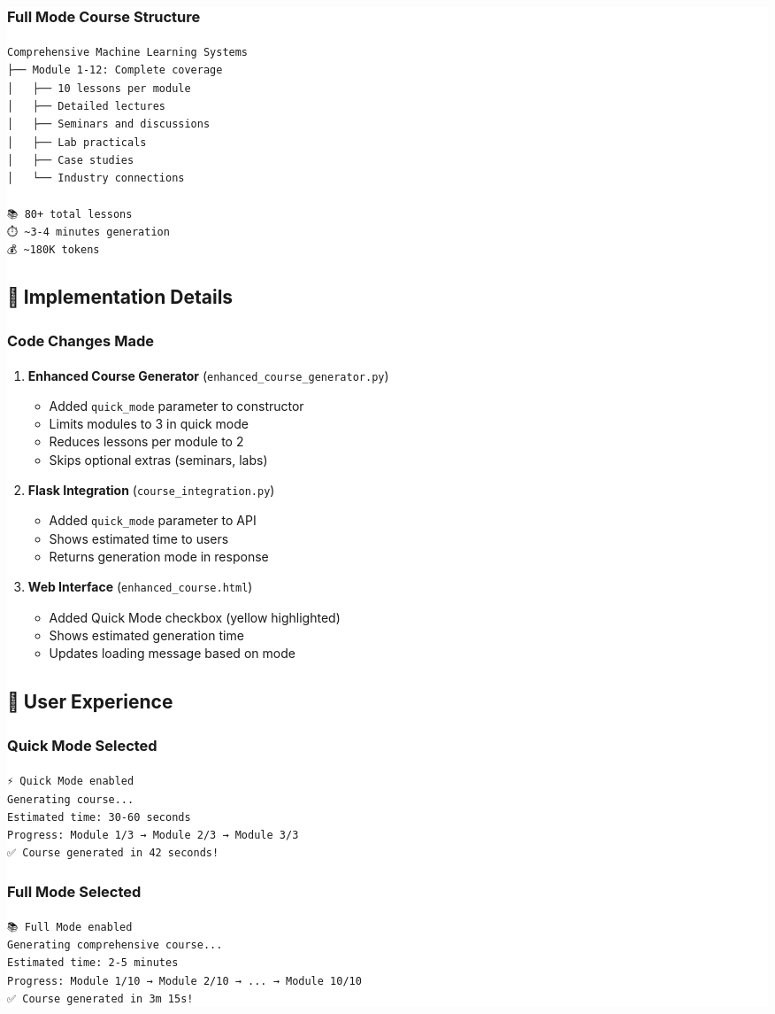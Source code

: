 
### Full Mode Course Structure
```
Comprehensive Machine Learning Systems
├── Module 1-12: Complete coverage
│   ├── 10 lessons per module
│   ├── Detailed lectures
│   ├── Seminars and discussions
│   ├── Lab practicals
│   ├── Case studies
│   └── Industry connections

📚 80+ total lessons
⏱️ ~3-4 minutes generation
💰 ~180K tokens
```

## 🔧 Implementation Details

### Code Changes Made

1. **Enhanced Course Generator** (`enhanced_course_generator.py`)
   - Added `quick_mode` parameter to constructor
   - Limits modules to 3 in quick mode
   - Reduces lessons per module to 2
   - Skips optional extras (seminars, labs)

2. **Flask Integration** (`course_integration.py`)
   - Added `quick_mode` parameter to API
   - Shows estimated time to users
   - Returns generation mode in response

3. **Web Interface** (`enhanced_course.html`)
   - Added Quick Mode checkbox (yellow highlighted)
   - Shows estimated generation time
   - Updates loading message based on mode

## 📱 User Experience

### Quick Mode Selected
```
⚡ Quick Mode enabled
Generating course...
Estimated time: 30-60 seconds
Progress: Module 1/3 → Module 2/3 → Module 3/3
✅ Course generated in 42 seconds!
```

### Full Mode Selected
```
📚 Full Mode enabled
Generating comprehensive course...
Estimated time: 2-5 minutes
Progress: Module 1/10 → Module 2/10 → ... → Module 10/10
✅ Course generated in 3m 15s!
```
